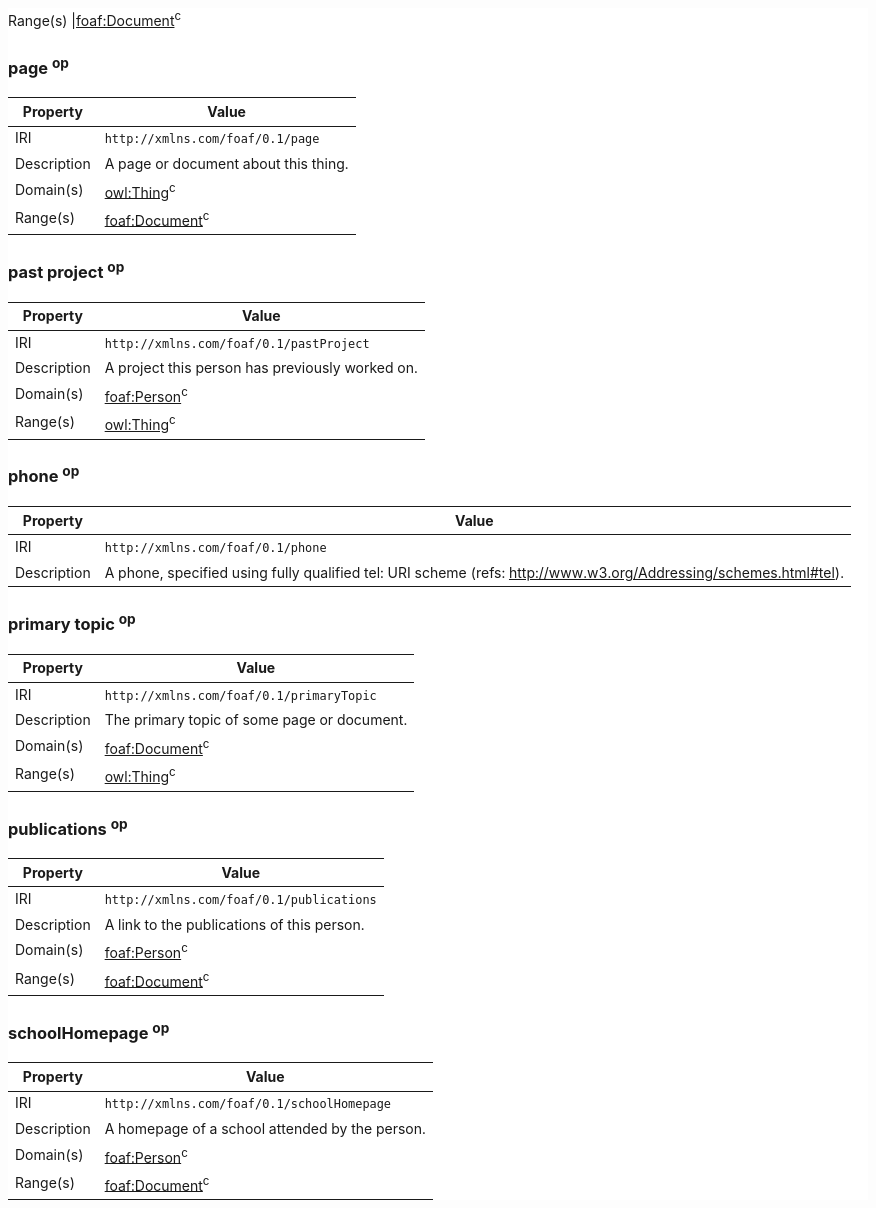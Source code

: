 Range(s) |<a href="http://xmlns.com/foaf/0.1/Document">foaf:Document</a><sup class="sup-c" title="class">c</sup><br />
[](page)
### page <sup>op</sup>
Property | Value
--- | ---
IRI | `http://xmlns.com/foaf/0.1/page`
Description | A page or document about this thing.
Domain(s) |<a href="http://www.w3.org/2002/07/owl#Thing">owl:Thing</a><sup class="sup-c" title="class">c</sup><br />
Range(s) |<a href="http://xmlns.com/foaf/0.1/Document">foaf:Document</a><sup class="sup-c" title="class">c</sup><br />
[](pastproject)
### past project <sup>op</sup>
Property | Value
--- | ---
IRI | `http://xmlns.com/foaf/0.1/pastProject`
Description | A project this person has previously worked on.
Domain(s) |<a href="http://xmlns.com/foaf/0.1/Person">foaf:Person</a><sup class="sup-c" title="class">c</sup><br />
Range(s) |<a href="http://www.w3.org/2002/07/owl#Thing">owl:Thing</a><sup class="sup-c" title="class">c</sup><br />
[](phone)
### phone <sup>op</sup>
Property | Value
--- | ---
IRI | `http://xmlns.com/foaf/0.1/phone`
Description | A phone,  specified using fully qualified tel: URI scheme (refs: http://www.w3.org/Addressing/schemes.html#tel).
[](primarytopic)
### primary topic <sup>op</sup>
Property | Value
--- | ---
IRI | `http://xmlns.com/foaf/0.1/primaryTopic`
Description | The primary topic of some page or document.
Domain(s) |<a href="http://xmlns.com/foaf/0.1/Document">foaf:Document</a><sup class="sup-c" title="class">c</sup><br />
Range(s) |<a href="http://www.w3.org/2002/07/owl#Thing">owl:Thing</a><sup class="sup-c" title="class">c</sup><br />
[](publications)
### publications <sup>op</sup>
Property | Value
--- | ---
IRI | `http://xmlns.com/foaf/0.1/publications`
Description | A link to the publications of this person.
Domain(s) |<a href="http://xmlns.com/foaf/0.1/Person">foaf:Person</a><sup class="sup-c" title="class">c</sup><br />
Range(s) |<a href="http://xmlns.com/foaf/0.1/Document">foaf:Document</a><sup class="sup-c" title="class">c</sup><br />
[](schoolHomepage)
### schoolHomepage <sup>op</sup>
Property | Value
--- | ---
IRI | `http://xmlns.com/foaf/0.1/schoolHomepage`
Description | A homepage of a school attended by the person.
Domain(s) |<a href="http://xmlns.com/foaf/0.1/Person">foaf:Person</a><sup class="sup-c" title="class">c</sup><br />
Range(s) |<a href="http://xmlns.com/foaf/0.1/Document">foaf:Document</a><sup class="sup-c" title="class">c</sup><br />